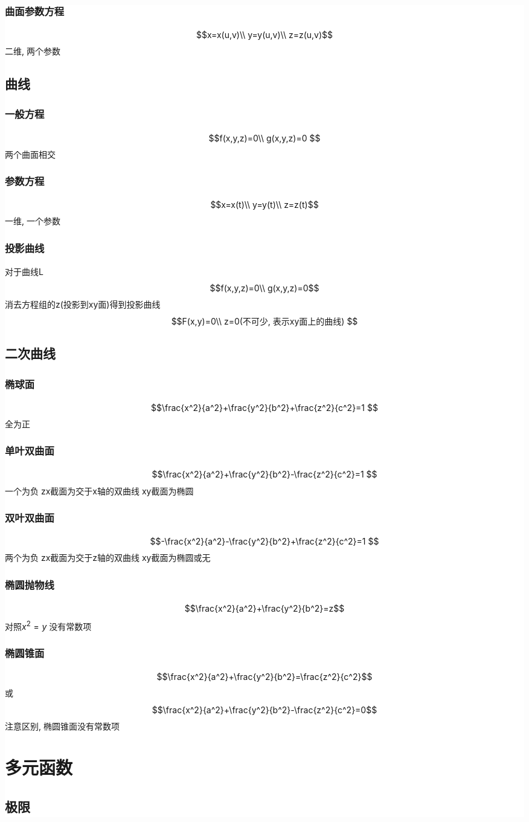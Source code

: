 ### 曲面参数方程
$$x=x(u,v)\\
y=y(u,v)\\
z=z(u,v)$$
二维, 两个参数
## 曲线
###  一般方程
$$f(x,y,z)=0\\
g(x,y,z)=0
$$
两个曲面相交
### 参数方程
$$x=x(t)\\
y=y(t)\\
z=z(t)$$
一维, 一个参数
### 投影曲线
对于曲线L
$$f(x,y,z)=0\\
g(x,y,z)=0$$
消去方程组的z(投影到xy面)得到投影曲线
$$F(x,y)=0\\
z=0(不可少, 表示xy面上的曲线)
$$
## 二次曲线
### 椭球面
$$\frac{x^2}{a^2}+\frac{y^2}{b^2}+\frac{z^2}{c^2}=1
$$
全为正
### 单叶双曲面
$$\frac{x^2}{a^2}+\frac{y^2}{b^2}-\frac{z^2}{c^2}=1
$$
一个为负
zx截面为交于x轴的双曲线
xy截面为椭圆
### 双叶双曲面
$$-\frac{x^2}{a^2}-\frac{y^2}{b^2}+\frac{z^2}{c^2}=1
$$
两个为负
zx截面为交于z轴的双曲线
xy截面为椭圆或无
### 椭圆抛物线
$$\frac{x^2}{a^2}+\frac{y^2}{b^2}=z$$
对照$x^2=y$
没有常数项
### 椭圆锥面
$$\frac{x^2}{a^2}+\frac{y^2}{b^2}=\frac{z^2}{c^2}$$
或
$$\frac{x^2}{a^2}+\frac{y^2}{b^2}-\frac{z^2}{c^2}=0$$
注意区别, 椭圆锥面没有常数项
# 多元函数
## 极限